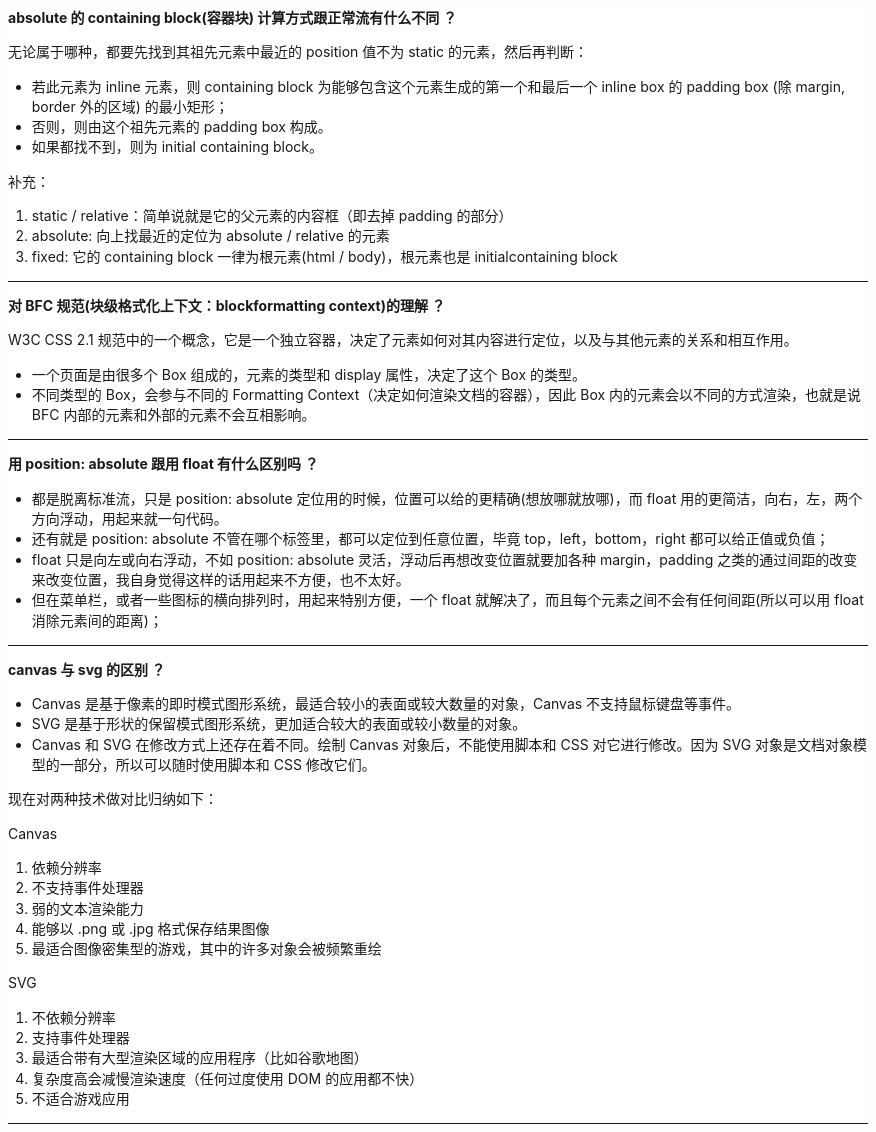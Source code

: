 
**absolute 的 containing block(容器块) 计算方式跟正常流有什么不同 ？**

无论属于哪种，都要先找到其祖先元素中最近的 position 值不为 static 的元素，然后再判断：

- 若此元素为 inline 元素，则 containing block 为能够包含这个元素生成的第一个和最后一个 inline box 的 padding box (除 margin, border 外的区域) 的最小矩形；
- 否则，则由这个祖先元素的 padding box 构成。
- 如果都找不到，则为 initial containing block。

补充：

1. static / relative：简单说就是它的父元素的内容框（即去掉 padding 的部分）
2. absolute: 向上找最近的定位为 absolute / relative 的元素
3. fixed: 它的 containing block 一律为根元素(html / body)，根元素也是 initialcontaining block

---

**对 BFC 规范(块级格式化上下文：blockformatting context)的理解 ？**

W3C CSS 2.1 规范中的一个概念，它是一个独立容器，决定了元素如何对其内容进行定位，以及与其他元素的关系和相互作用。

- 一个页面是由很多个 Box 组成的，元素的类型和 display 属性，决定了这个 Box 的类型。
- 不同类型的 Box，会参与不同的 Formatting Context（决定如何渲染文档的容器），因此 Box 内的元素会以不同的方式渲染，也就是说 BFC 内部的元素和外部的元素不会互相影响。

---

**用 position: absolute 跟用 float 有什么区别吗 ？**

- 都是脱离标准流，只是 position: absolute 定位用的时候，位置可以给的更精确(想放哪就放哪)，而 float 用的更简洁，向右，左，两个方向浮动，用起来就一句代码。
- 还有就是 position: absolute 不管在哪个标签里，都可以定位到任意位置，毕竟 top，left，bottom，right 都可以给正值或负值；
- float 只是向左或向右浮动，不如 position: absolute 灵活，浮动后再想改变位置就要加各种 margin，padding 之类的通过间距的改变来改变位置，我自身觉得这样的话用起来不方便，也不太好。
- 但在菜单栏，或者一些图标的横向排列时，用起来特别方便，一个 float 就解决了，而且每个元素之间不会有任何间距(所以可以用 float 消除元素间的距离)；

---

**canvas 与 svg 的区别 ？**

- Canvas 是基于像素的即时模式图形系统，最适合较小的表面或较大数量的对象，Canvas 不支持鼠标键盘等事件。
- SVG 是基于形状的保留模式图形系统，更加适合较大的表面或较小数量的对象。
- Canvas 和 SVG 在修改方式上还存在着不同。绘制 Canvas 对象后，不能使用脚本和 CSS 对它进行修改。因为 SVG 对象是文档对象模型的一部分，所以可以随时使用脚本和 CSS 修改它们。

现在对两种技术做对比归纳如下：

Canvas

1. 依赖分辨率
2. 不支持事件处理器
3. 弱的文本渲染能力
4. 能够以 .png 或 .jpg 格式保存结果图像
5. 最适合图像密集型的游戏，其中的许多对象会被频繁重绘

SVG

1. 不依赖分辨率
2. 支持事件处理器
3. 最适合带有大型渲染区域的应用程序（比如谷歌地图）
4. 复杂度高会减慢渲染速度（任何过度使用 DOM 的应用都不快）
5. 不适合游戏应用

---